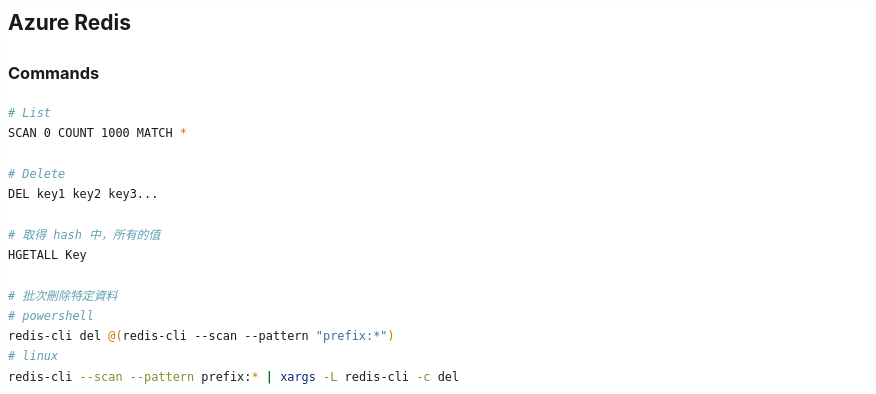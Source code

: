 ## Azure Redis

### Commands

```bash
# List
SCAN 0 COUNT 1000 MATCH *

# Delete
DEL key1 key2 key3...

# 取得 hash 中，所有的值
HGETALL Key

# 批次刪除特定資料
# powershell
redis-cli del @(redis-cli --scan --pattern "prefix:*") 
# linux
redis-cli --scan --pattern prefix:* | xargs -L redis-cli -c del
```
